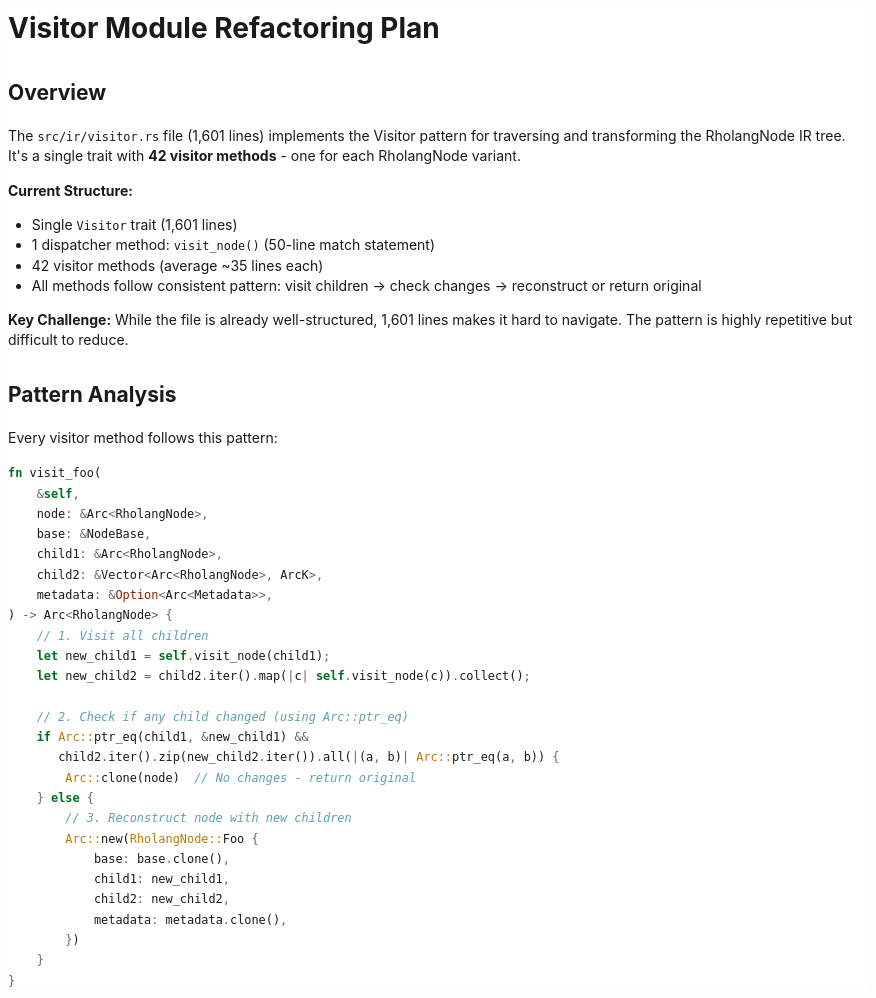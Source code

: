 # Visitor Module Refactoring Plan

## Overview

The `src/ir/visitor.rs` file (1,601 lines) implements the Visitor pattern for traversing and transforming the RholangNode IR tree. It's a single trait with **42 visitor methods** - one for each RholangNode variant.

**Current Structure:**
- Single `Visitor` trait (1,601 lines)
- 1 dispatcher method: `visit_node()` (50-line match statement)
- 42 visitor methods (average ~35 lines each)
- All methods follow consistent pattern: visit children → check changes → reconstruct or return original

**Key Challenge:** While the file is already well-structured, 1,601 lines makes it hard to navigate. The pattern is highly repetitive but difficult to reduce.

## Pattern Analysis

Every visitor method follows this pattern:

```rust
fn visit_foo(
    &self,
    node: &Arc<RholangNode>,
    base: &NodeBase,
    child1: &Arc<RholangNode>,
    child2: &Vector<Arc<RholangNode>, ArcK>,
    metadata: &Option<Arc<Metadata>>,
) -> Arc<RholangNode> {
    // 1. Visit all children
    let new_child1 = self.visit_node(child1);
    let new_child2 = child2.iter().map(|c| self.visit_node(c)).collect();

    // 2. Check if any child changed (using Arc::ptr_eq)
    if Arc::ptr_eq(child1, &new_child1) &&
       child2.iter().zip(new_child2.iter()).all(|(a, b)| Arc::ptr_eq(a, b)) {
        Arc::clone(node)  // No changes - return original
    } else {
        // 3. Reconstruct node with new children
        Arc::new(RholangNode::Foo {
            base: base.clone(),
            child1: new_child1,
            child2: new_child2,
            metadata: metadata.clone(),
        })
    }
}
```
